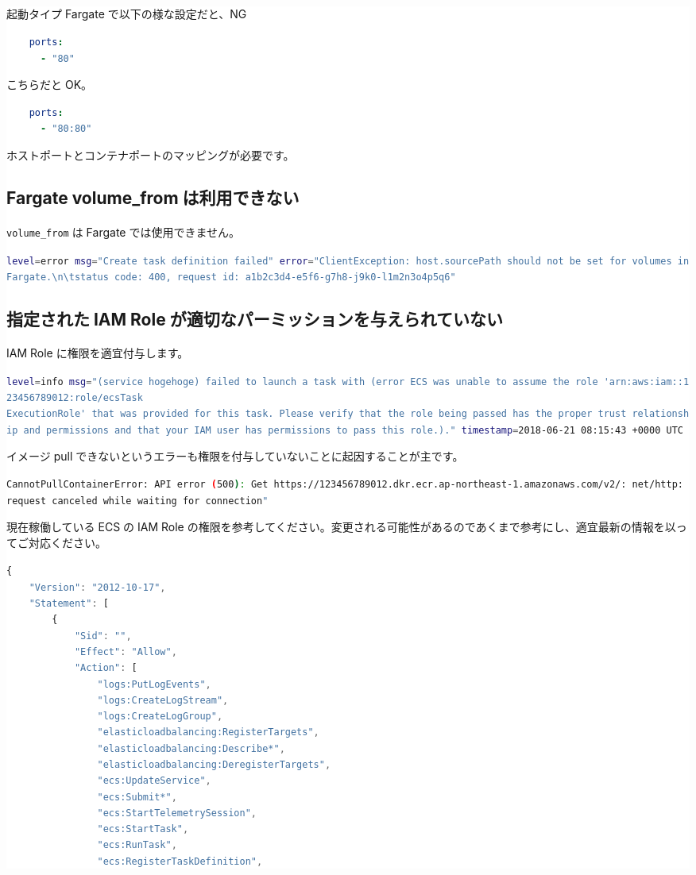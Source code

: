
起動タイプ Fargate で以下の様な設定だと、NG

```yml
    ports:
      - "80"
```


こちらだと OK。

```yml
    ports:
      - "80:80"
```


ホストポートとコンテナポートのマッピングが必要です。

## Fargate volume_from は利用できない

`volume_from` は Fargate では使用できません。

```sh
level=error msg="Create task definition failed" error="ClientException: host.sourcePath should not be set for volumes in Fargate.\n\tstatus code: 400, request id: a1b2c3d4-e5f6-g7h8-j9k0-l1m2n3o4p5q6"
```


## 指定された IAM Role が適切なパーミッションを与えられていない

IAM Role に権限を適宜付与します。

```sh
level=info msg="(service hogehoge) failed to launch a task with (error ECS was unable to assume the role 'arn:aws:iam::123456789012:role/ecsTask
ExecutionRole' that was provided for this task. Please verify that the role being passed has the proper trust relationship and permissions and that your IAM user has permissions to pass this role.)." timestamp=2018-06-21 08:15:43 +0000 UTC
```


イメージ pull できないというエラーも権限を付与していないことに起因することが主です。

```sh
CannotPullContainerError: API error (500): Get https://123456789012.dkr.ecr.ap-northeast-1.amazonaws.com/v2/: net/http: request canceled while waiting for connection"
```


現在稼働している ECS の IAM Role の権限を参考してください。変更される可能性があるのであくまで参考にし、適宜最新の情報を以ってご対応ください。

```js
{
    "Version": "2012-10-17",
    "Statement": [
        {
            "Sid": "",
            "Effect": "Allow",
            "Action": [
                "logs:PutLogEvents",
                "logs:CreateLogStream",
                "logs:CreateLogGroup",
                "elasticloadbalancing:RegisterTargets",
                "elasticloadbalancing:Describe*",
                "elasticloadbalancing:DeregisterTargets",
                "ecs:UpdateService",
                "ecs:Submit*",
                "ecs:StartTelemetrySession",
                "ecs:StartTask",
                "ecs:RunTask",
                "ecs:RegisterTaskDefinition",
```